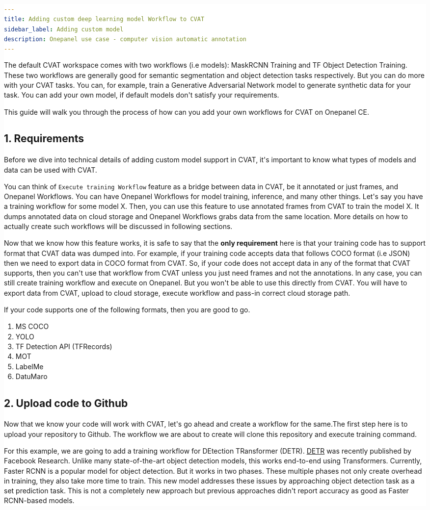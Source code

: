 ```yaml
---
title: Adding custom deep learning model Workflow to CVAT
sidebar_label: Adding custom model
description: Onepanel use case - computer vision automatic annotation
---
```


The default CVAT workspace comes with two workflows (i.e models): MaskRCNN Training and TF Object Detection Training. These two workflows are generally good for semantic segmentation  and object detection tasks respectively. But you can do more with your CVAT tasks. You can, for example, train a Generative Adversarial Network model to generate synthetic data for your task. You can add your own model, if default models don't satisfy your requirements.

This guide will walk you through the process of how can you add your own workflows for CVAT on Onepanel CE.

## 1. Requirements

Before we dive into technical details of adding custom model support in CVAT, it's important to know what types of models and data can be used with CVAT.

You can think of `Execute training Workflow` feature as a bridge between data in CVAT, be it annotated or just frames, and Onepanel Workflows. You can have Onepanel Workflows for model training, inference, and many other things. Let's say you have a training workflow for some model X. Then, you can use this feature to use annotated frames from CVAT to train the model X. It dumps annotated data on cloud storage and Onepanel Workflows grabs data from the same location. More details on how to actually create such workflows will be discussed in following sections.

Now that we know how this feature works, it is safe to say that the **only requirement** here is that your training code has to support format that CVAT data was dumped into. For example, if your training code accepts data that follows COCO format (i.e JSON) then we need to export data in COCO format from CVAT. So, if your code does not accept data in any of the format that CVAT supports, then you can't use that workflow from CVAT unless you just need frames and not the annotations. In any case, you can still create training workflow and execute on Onepanel. But you won't be able to use this directly from CVAT. You will have to export data from CVAT, upload to cloud storage, execute workflow and pass-in correct cloud storage path.

If your code supports one of the following formats, then you are good to go.
1. MS COCO
2. YOLO
3. TF Detection API (TFRecords)
4. MOT
5. LabelMe
6. DatuMaro

## 2. Upload code to Github

Now that we know your code will work with CVAT, let's go ahead and create a workflow for the same.The first step here is to upload your repository to Github. The workflow we are about to create will clone this repository and execute training command. 

For this example, we are going to add a training workflow for DEtection TRansformer (DETR). [DETR](https://github.com/facebookresearch/detr) was recently published by Facebook Research. Unlike many state-of-the-art object detection models, this works end-to-end using Transformers. Currently, Faster RCNN is a popular model for object detection. But it works in two phases. These multiple phases not only create overhead in training, they also take more time to train. This new model addresses these issues by approaching object detection task as a set prediction task. This is not a completely new approach but previous approaches didn't report accuracy as good as Faster RCNN-based models.
